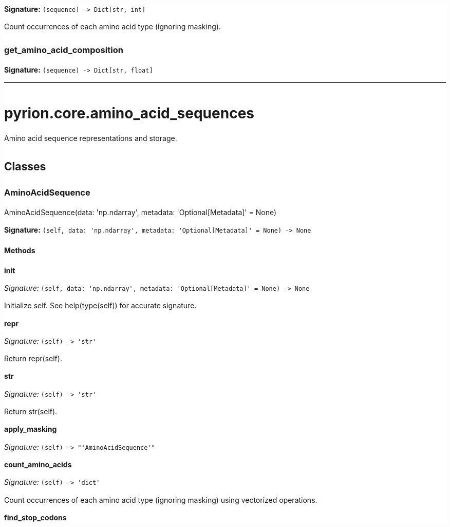 **Signature:** `(sequence) -> Dict[str, int]`

Count occurrences of each amino acid type (ignoring masking).


### get_amino_acid_composition

**Signature:** `(sequence) -> Dict[str, float]`


---

# pyrion.core.amino_acid_sequences

Amino acid sequence representations and storage.


## Classes

### AminoAcidSequence

AminoAcidSequence(data: 'np.ndarray', metadata: 'Optional[Metadata]' = None)

**Signature:** `(self, data: 'np.ndarray', metadata: 'Optional[Metadata]' = None) -> None`

#### Methods

**__init__**

*Signature:* `(self, data: 'np.ndarray', metadata: 'Optional[Metadata]' = None) -> None`

Initialize self.  See help(type(self)) for accurate signature.


**__repr__**

*Signature:* `(self) -> 'str'`

Return repr(self).


**__str__**

*Signature:* `(self) -> 'str'`

Return str(self).


**apply_masking**

*Signature:* `(self) -> "'AminoAcidSequence'"`


**count_amino_acids**

*Signature:* `(self) -> 'dict'`

Count occurrences of each amino acid type (ignoring masking) using vectorized operations.


**find_stop_codons**
